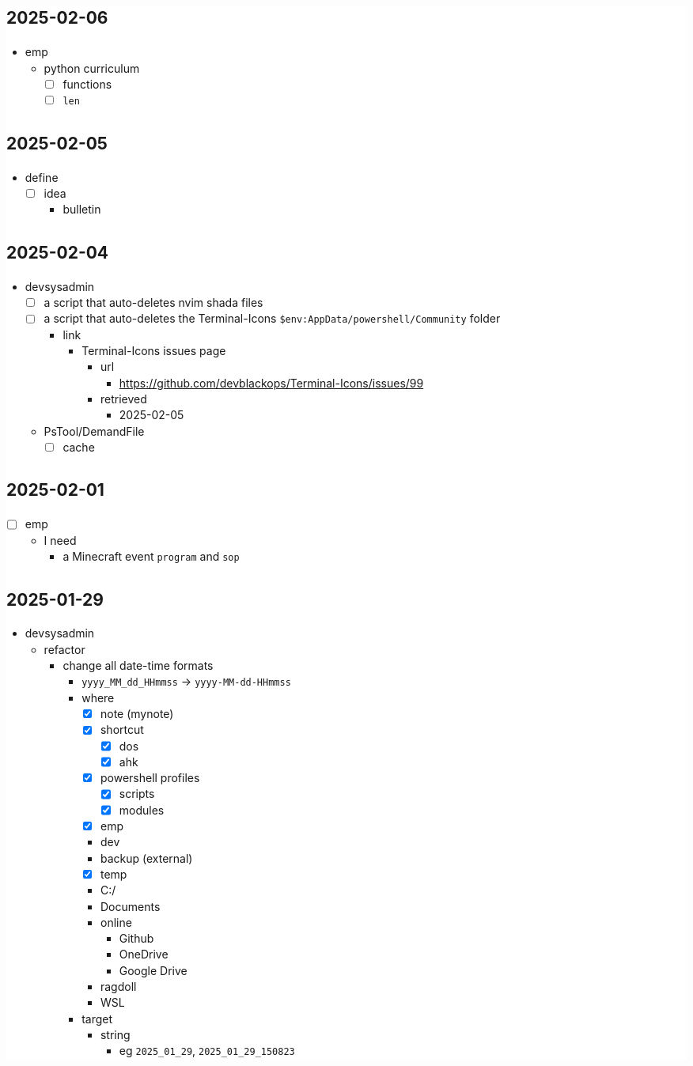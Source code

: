 ## 2025-02-06

- emp
  - python curriculum
    - [ ] functions
    - [ ] ``len``

## 2025-02-05

- define
  - [ ] idea
    - bulletin

## 2025-02-04

- devsysadmin
  - [ ] a script that auto-deletes nvim shada files
  - [ ] a script that auto-deletes the Terminal-Icons ``$env:AppData/powershell/Community`` folder
    - link
      - Terminal-Icons issues page
        - url
          - <https://github.com/devblackops/Terminal-Icons/issues/99>
        - retrieved
          - 2025-02-05
  - PsTool/DemandFile
    - [ ] cache

## 2025-02-01

- [ ] emp
  - I need
    - a Minecraft event ``program`` and ``sop``

## 2025-01-29

- devsysadmin
  - refactor
    - change all date-time formats
      - ``yyyy_MM_dd_HHmmss`` -> ``yyyy-MM-dd-HHmmss``
      - where
        - [x] note (mynote)
        - [x] shortcut
          - [x] dos
          - [x] ahk
        - [x] powershell profiles
          - [x] scripts
          - [x] modules
        - [x] emp
        - dev
        - backup (external)
        - [x] temp
        - C:/
        - Documents
        - online
          - Github
          - OneDrive
          - Google Drive
        - ragdoll
        - WSL
      - target
        - string
          - eg ``2025_01_29``, ``2025_01_29_150823``